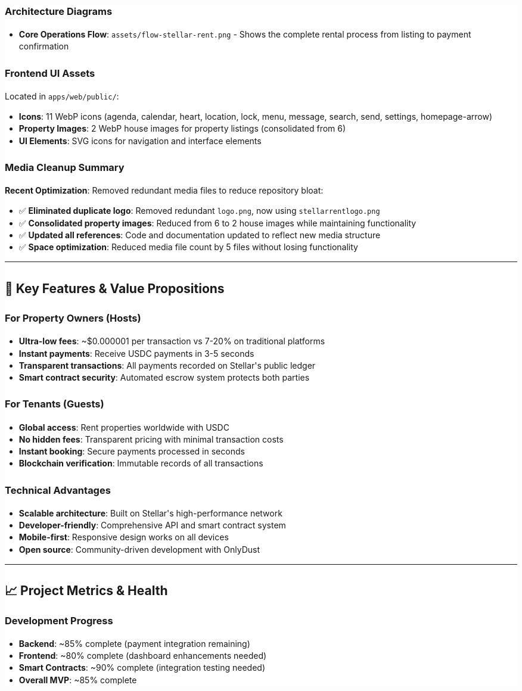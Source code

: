 ### Architecture Diagrams
- **Core Operations Flow**: `assets/flow-stellar-rent.png` - Shows the complete rental process from listing to payment confirmation

### Frontend UI Assets
Located in `apps/web/public/`:
- **Icons**: 11 WebP icons (agenda, calendar, heart, location, lock, menu, message, search, send, settings, homepage-arrow)
- **Property Images**: 2 WebP house images for property listings (consolidated from 6)
- **UI Elements**: SVG icons for navigation and interface elements

### Media Cleanup Summary
**Recent Optimization**: Removed redundant media files to reduce repository bloat:
- ✅ **Eliminated duplicate logo**: Removed redundant `logo.png`, now using `stellarrentlogo.png`
- ✅ **Consolidated property images**: Reduced from 6 to 2 house images while maintaining functionality
- ✅ **Updated all references**: Code and documentation updated to reflect new media structure
- ✅ **Space optimization**: Reduced media file count by 5 files without losing functionality

---

## 🚀 Key Features & Value Propositions

### For Property Owners (Hosts)
- **Ultra-low fees**: ~$0.000001 per transaction vs 7-20% on traditional platforms
- **Instant payments**: Receive USDC payments in 3-5 seconds
- **Transparent transactions**: All payments recorded on Stellar's public ledger
- **Smart contract security**: Automated escrow system protects both parties

### For Tenants (Guests)
- **Global access**: Rent properties worldwide with USDC
- **No hidden fees**: Transparent pricing with minimal transaction costs
- **Instant booking**: Secure payments processed in seconds
- **Blockchain verification**: Immutable records of all transactions

### Technical Advantages
- **Scalable architecture**: Built on Stellar's high-performance network
- **Developer-friendly**: Comprehensive API and smart contract system
- **Mobile-first**: Responsive design works on all devices
- **Open source**: Community-driven development with OnlyDust

---

## 📈 Project Metrics & Health

### Development Progress
- **Backend**: ~85% complete (payment integration remaining)
- **Frontend**: ~80% complete (dashboard enhancements needed)
- **Smart Contracts**: ~90% complete (integration testing needed)
- **Overall MVP**: ~85% complete
